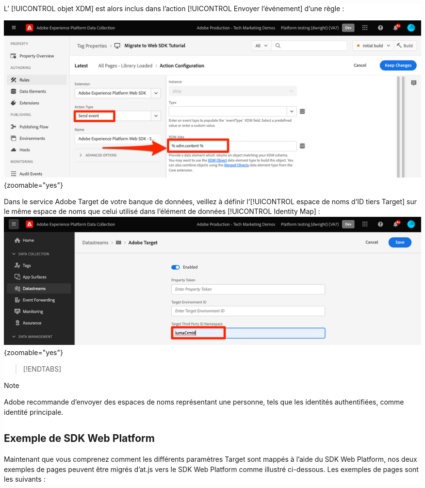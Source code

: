 L’ [!UICONTROL objet XDM] est alors inclus dans l’action [!UICONTROL Envoyer l’événement] d’une règle :

![Inclusion d’un élément de données d’objet XDM dans un événement Send](assets/params-tags-sendEvent-xdm.png){zoomable="yes"}

Dans le service Adobe Target de votre banque de données, veillez à définir l’[!UICONTROL espace de noms d’ID tiers Target] sur le même espace de noms que celui utilisé dans l’élément de données [!UICONTROL Identity Map] :
![Définition de l’espace de noms des identifiants tiers Target dans la zone de données](assets/params-tags-customerIdNamespaceInDatastream.png){zoomable="yes"}

>[!ENDTABS]

>[!NOTE]
>
> Adobe recommande d’envoyer des espaces de noms représentant une personne, tels que les identités authentifiées, comme identité principale.



## Exemple de SDK Web Platform

Maintenant que vous comprenez comment les différents paramètres Target sont mappés à l’aide du SDK Web Platform, nos deux exemples de pages peuvent être migrés d’at.js vers le SDK Web Platform comme illustré ci-dessous. Les exemples de pages sont les suivants :
